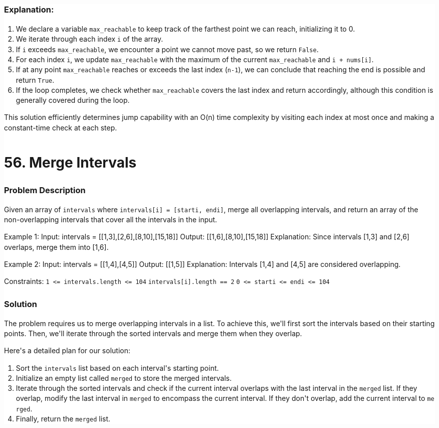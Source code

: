 ### Explanation:

1. We declare a variable `max_reachable` to keep track of the farthest point we can reach, initializing it to 0.
2. We iterate through each index `i` of the array.
3. If `i` exceeds `max_reachable`, we encounter a point we cannot move past, so we return `False`.
4. For each index `i`, we update `max_reachable` with the maximum of the current `max_reachable` and `i + nums[i]`.
5. If at any point `max_reachable` reaches or exceeds the last index (`n-1`), we can conclude that reaching the end is possible and return `True`.
6. If the loop completes, we check whether `max_reachable` covers the last index and return accordingly, although this condition is generally covered during the loop.

This solution efficiently determines jump capability with an O(n) time complexity by visiting each index at most once and making a constant-time check at each step.

# 56. Merge Intervals

### Problem Description 
Given an array of `intervals` where `intervals[i] = [starti, endi]`, merge all overlapping intervals, and return an array of the non-overlapping intervals that cover all the intervals in the input.


Example 1:
Input: intervals = [[1,3],[2,6],[8,10],[15,18]]
Output: [[1,6],[8,10],[15,18]]
Explanation: Since intervals [1,3] and [2,6] overlaps, merge them into [1,6].


Example 2:
Input: intervals = [[1,4],[4,5]]
Output: [[1,5]]
Explanation: Intervals [1,4] and [4,5] are considered overlapping.


Constraints:
`1 <= intervals.length <= 104`
`intervals[i].length == 2`
`0 <= starti <= endi <= 104`

### Solution 
 The problem requires us to merge overlapping intervals in a list. To achieve this, we'll first sort the intervals based on their starting points. Then, we'll iterate through the sorted intervals and merge them when they overlap.

Here's a detailed plan for our solution:
1. Sort the `intervals` list based on each interval's starting point.
2. Initialize an empty list called `merged` to store the merged intervals.
3. Iterate through the sorted intervals and check if the current interval overlaps with the last interval in the `merged` list. If they overlap, modify the last interval in `merged` to encompass the current interval. If they don't overlap, add the current interval to `merged`.
4. Finally, return the `merged` list.
